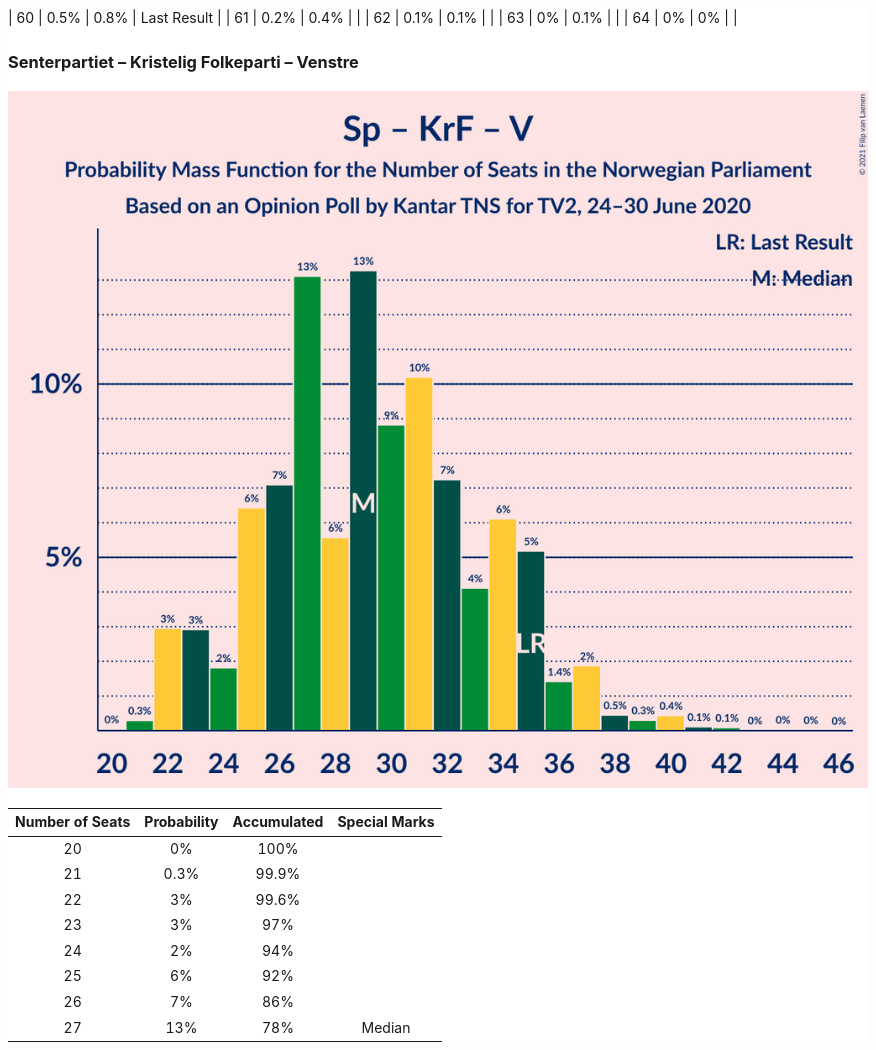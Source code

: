 | 60 | 0.5% | 0.8% | Last Result |
| 61 | 0.2% | 0.4% |  |
| 62 | 0.1% | 0.1% |  |
| 63 | 0% | 0.1% |  |
| 64 | 0% | 0% |  |

### Senterpartiet – Kristelig Folkeparti – Venstre

![Graph with seats probability mass function not yet produced](2020-06-30-KantarTNS-coalitions-seats-pmf-sp–krf–v.png "Seats Probability Mass Function")

| Number of Seats | Probability | Accumulated | Special Marks |
|:---------------:|:-----------:|:-----------:|:-------------:|
| 20 | 0% | 100% |  |
| 21 | 0.3% | 99.9% |  |
| 22 | 3% | 99.6% |  |
| 23 | 3% | 97% |  |
| 24 | 2% | 94% |  |
| 25 | 6% | 92% |  |
| 26 | 7% | 86% |  |
| 27 | 13% | 78% | Median |